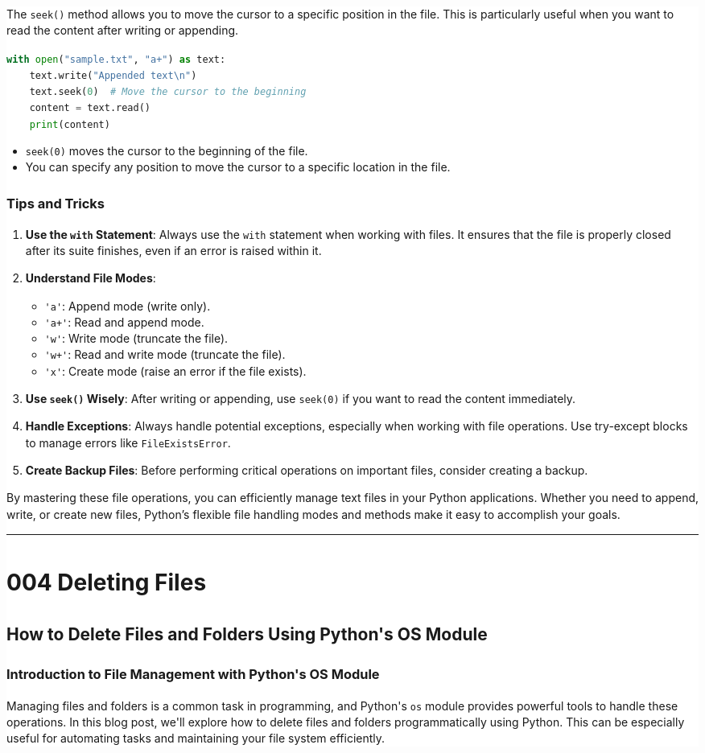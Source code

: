 The `seek()` method allows you to move the cursor to a specific position in the file. This is particularly useful when you want to read the content after writing or appending.

```python
with open("sample.txt", "a+") as text:
    text.write("Appended text\n")
    text.seek(0)  # Move the cursor to the beginning
    content = text.read()
    print(content)
```

- `seek(0)` moves the cursor to the beginning of the file.
- You can specify any position to move the cursor to a specific location in the file.

### Tips and Tricks

1. **Use the `with` Statement**: Always use the `with` statement when working with files. It ensures that the file is properly closed after its suite finishes, even if an error is raised within it.

2. **Understand File Modes**:
   - `'a'`: Append mode (write only).
   - `'a+'`: Read and append mode.
   - `'w'`: Write mode (truncate the file).
   - `'w+'`: Read and write mode (truncate the file).
   - `'x'`: Create mode (raise an error if the file exists).

3. **Use `seek()` Wisely**: After writing or appending, use `seek(0)` if you want to read the content immediately.

4. **Handle Exceptions**: Always handle potential exceptions, especially when working with file operations. Use try-except blocks to manage errors like `FileExistsError`.

5. **Create Backup Files**: Before performing critical operations on important files, consider creating a backup.

By mastering these file operations, you can efficiently manage text files in your Python applications. Whether you need to append, write, or create new files, Python’s flexible file handling modes and methods make it easy to accomplish your goals.

---


#  004 Deleting Files



## How to Delete Files and Folders Using Python's OS Module

### Introduction to File Management with Python's OS Module

Managing files and folders is a common task in programming, and Python's `os` module provides powerful tools to handle these operations. In this blog post, we'll explore how to delete files and folders programmatically using Python. This can be especially useful for automating tasks and maintaining your file system efficiently.
